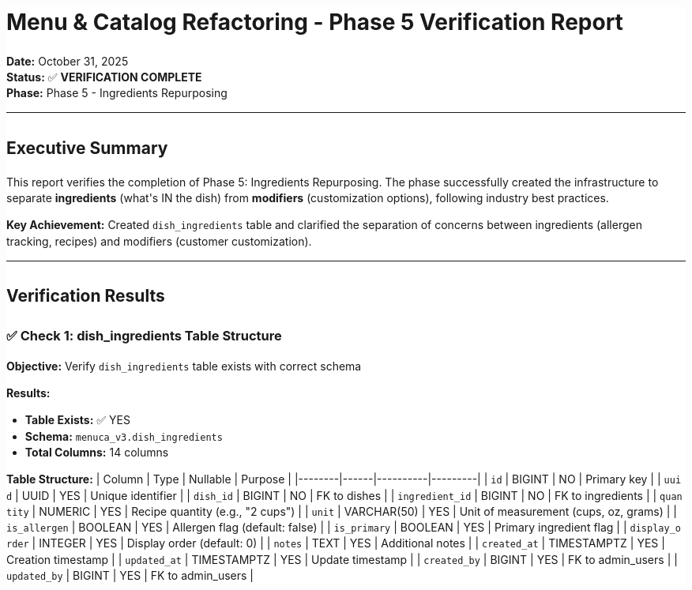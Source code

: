 # Menu & Catalog Refactoring - Phase 5 Verification Report

**Date:** October 31, 2025  
**Status:** ✅ **VERIFICATION COMPLETE**  
**Phase:** Phase 5 - Ingredients Repurposing

---

## Executive Summary

This report verifies the completion of Phase 5: Ingredients Repurposing. The phase successfully created the infrastructure to separate **ingredients** (what's IN the dish) from **modifiers** (customization options), following industry best practices.

**Key Achievement:** Created `dish_ingredients` table and clarified the separation of concerns between ingredients (allergen tracking, recipes) and modifiers (customer customization).

---

## Verification Results

### ✅ Check 1: dish_ingredients Table Structure

**Objective:** Verify `dish_ingredients` table exists with correct schema

**Results:**
- **Table Exists:** ✅ YES
- **Schema:** `menuca_v3.dish_ingredients`
- **Total Columns:** 14 columns

**Table Structure:**
| Column | Type | Nullable | Purpose |
|--------|------|----------|---------|
| `id` | BIGINT | NO | Primary key |
| `uuid` | UUID | YES | Unique identifier |
| `dish_id` | BIGINT | NO | FK to dishes |
| `ingredient_id` | BIGINT | NO | FK to ingredients |
| `quantity` | NUMERIC | YES | Recipe quantity (e.g., "2 cups") |
| `unit` | VARCHAR(50) | YES | Unit of measurement (cups, oz, grams) |
| `is_allergen` | BOOLEAN | YES | Allergen flag (default: false) |
| `is_primary` | BOOLEAN | YES | Primary ingredient flag |
| `display_order` | INTEGER | YES | Display order (default: 0) |
| `notes` | TEXT | YES | Additional notes |
| `created_at` | TIMESTAMPTZ | YES | Creation timestamp |
| `updated_at` | TIMESTAMPTZ | YES | Update timestamp |
| `created_by` | BIGINT | YES | FK to admin_users |
| `updated_by` | BIGINT | YES | FK to admin_users |
